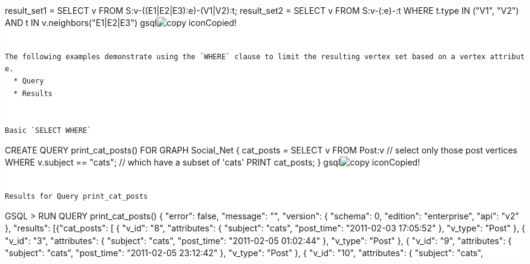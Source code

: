 ```
```
result_set1 = SELECT v FROM S:v-((E1|E2|E3):e)-(V1|V2):t;
result_set2 = SELECT v FROM S:v-(:e)-:t
  WHERE t.type IN ("V1", "V2") AND t IN v.neighbors("E1|E2|E3")
gsql![copy icon](https://docs.tigergraph.com/_/img/octicons-16.svg#view-clippy)Copied!

```

The following examples demonstrate using the `WHERE` clause to limit the resulting vertex set based on a vertex attribute.
  * Query
  * Results


Basic `SELECT WHERE`
```
CREATE QUERY print_cat_posts() FOR GRAPH Social_Net {
	cat_posts = SELECT v FROM Post:v		// select only those post vertices
    WHERE v.subject == "cats"; // which have a subset of 'cats'
	PRINT cat_posts;
}
gsql![copy icon](https://docs.tigergraph.com/_/img/octicons-16.svg#view-clippy)Copied!

```

Results for Query print_cat_posts
```
GSQL > RUN QUERY print_cat_posts()
{
 "error": false,
 "message": "",
 "version": {
  "schema": 0,
  "edition": "enterprise",
  "api": "v2"
 },
 "results": [{"cat_posts": [
  {
   "v_id": "8",
   "attributes": {
    "subject": "cats",
    "post_time": "2011-02-03 17:05:52"
   },
   "v_type": "Post"
  },
  {
   "v_id": "3",
   "attributes": {
    "subject": "cats",
    "post_time": "2011-02-05 01:02:44"
   },
   "v_type": "Post"
  },
  {
   "v_id": "9",
   "attributes": {
    "subject": "cats",
    "post_time": "2011-02-05 23:12:42"
   },
   "v_type": "Post"
  },
  {
   "v_id": "10",
   "attributes": {
    "subject": "cats",